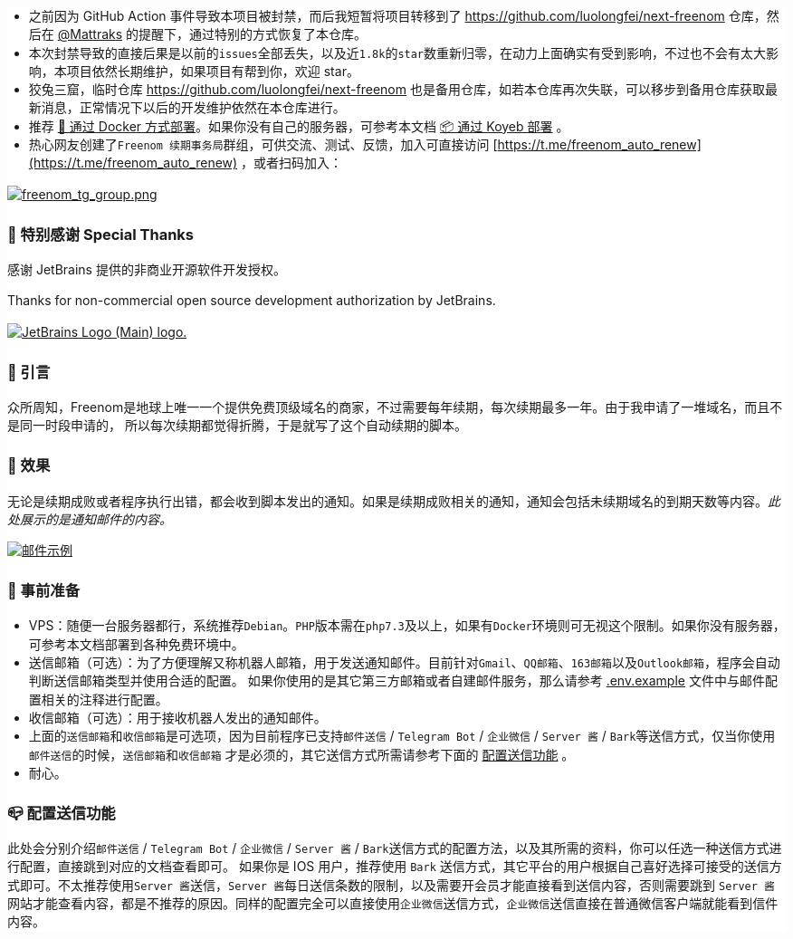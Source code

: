 - 之前因为 GitHub Action 事件导致本项目被封禁，而后我短暂将项目转移到了 https://github.com/luolongfei/next-freenom
  仓库，然后在 [@Mattraks](https://github.com/Mattraks) 的提醒下，通过特别的方式恢复了本仓库。
- 本次封禁导致的直接后果是以前的`issues`全部丢失，以及近`1.8k`的`star`数重新归零，在动力上面确实有受到影响，不过也不会有太大影响，本项目依然长期维护，如果项目有帮到你，欢迎 star。
- 狡兔三窟，临时仓库 https://github.com/luolongfei/next-freenom 也是备用仓库，如若本仓库再次失联，可以移步到备用仓库获取最新消息，正常情况下以后的开发维护依然在本仓库进行。
- 推荐 [🐳 通过 Docker 方式部署](#-通过-docker-部署)。如果你没有自己的服务器，可参考本文档 [📦 通过 Koyeb 部署](#-通过-Koyeb-部署) 。
- 热心网友创建了`Freenom 续期事务局`群组，可供交流、测试、反馈，加入可直接访问 [https://t.me/freenom_auto_renew](https://t.me/freenom_auto_renew) ，或者扫码加入：

<a href="https://s1.ax1x.com/2022/08/29/vfEpi8.png"><img src="https://s1.ax1x.com/2022/08/29/vfEpi8.png" alt="freenom_tg_group.png" border="0" width="220px" height="280px" /></a>

### 🌿 特别感谢 Special Thanks

感谢 JetBrains 提供的非商业开源软件开发授权。

Thanks for non-commercial open source development authorization by JetBrains.

<a href="https://www.jetbrains.com/?from=luolongfei/freenom" target="_blank" title="JetBrains Logo (Main) logo.">
<img src="https://resources.jetbrains.com/storage/products/company/brand/logos/jb_beam.svg" width="200px" height="200px" alt="JetBrains Logo (Main) logo.">
</a>

### 📃 引言

众所周知，Freenom是地球上唯一一个提供免费顶级域名的商家，不过需要每年续期，每次续期最多一年。由于我申请了一堆域名，而且不是同一时段申请的， 所以每次续期都觉得折腾，于是就写了这个自动续期的脚本。

### 🍭 效果

无论是续期成败或者程序执行出错，都会收到脚本发出的通知。如果是续期成败相关的通知，通知会包括未续期域名的到期天数等内容。*此处展示的是通知邮件的内容。*

<a href="https://s4.ax1x.com/2022/02/26/bZr7WQ.png"><img src="https://s4.ax1x.com/2022/02/26/bZr7WQ.png" alt="邮件示例" border="0" width="95%" height="100%" /></a>

### 🎁 事前准备

- VPS：随便一台服务器都行，系统推荐`Debian`。`PHP`版本需在`php7.3`及以上，如果有`Docker`环境则可无视这个限制。如果你没有服务器，可参考本文档部署到各种免费环境中。
- 送信邮箱（可选）：为了方便理解又称机器人邮箱，用于发送通知邮件。目前针对`Gmail`、`QQ邮箱`、`163邮箱`以及`Outlook邮箱`，程序会自动判断送信邮箱类型并使用合适的配置。
  如果你使用的是其它第三方邮箱或者自建邮件服务，那么请参考 [.env.example](https://github.com/luolongfei/freenom/blob/main/.env.example)
  文件中与邮件配置相关的注释进行配置。
- 收信邮箱（可选）：用于接收机器人发出的通知邮件。
- 上面的`送信邮箱`和`收信邮箱`是可选项，因为目前程序已支持`邮件送信` / `Telegram Bot` / `企业微信` / `Server 酱` / `Bark`等送信方式，仅当你使用`邮件送信`的时候，`送信邮箱`和`收信邮箱`
  才是必须的，其它送信方式所需请参考下面的 [配置送信功能](#-配置送信功能) 。
- 耐心。

### 📪 配置送信功能

此处会分别介绍`邮件送信` / `Telegram Bot` / `企业微信` / `Server 酱` / `Bark`送信方式的配置方法，以及其所需的资料，你可以任选一种送信方式进行配置，直接跳到对应的文档查看即可。 如果你是 IOS
用户，推荐使用 `Bark`
送信方式，其它平台的用户根据自己喜好选择可接受的送信方式即可。不太推荐使用`Server 酱`送信，`Server 酱`每日送信条数的限制，以及需要开会员才能直接看到送信内容，否则需要跳到 `Server 酱`
网站才能查看内容，都是不推荐的原因。同样的配置完全可以直接使用`企业微信`送信方式，`企业微信`送信直接在普通微信客户端就能看到信件内容。
